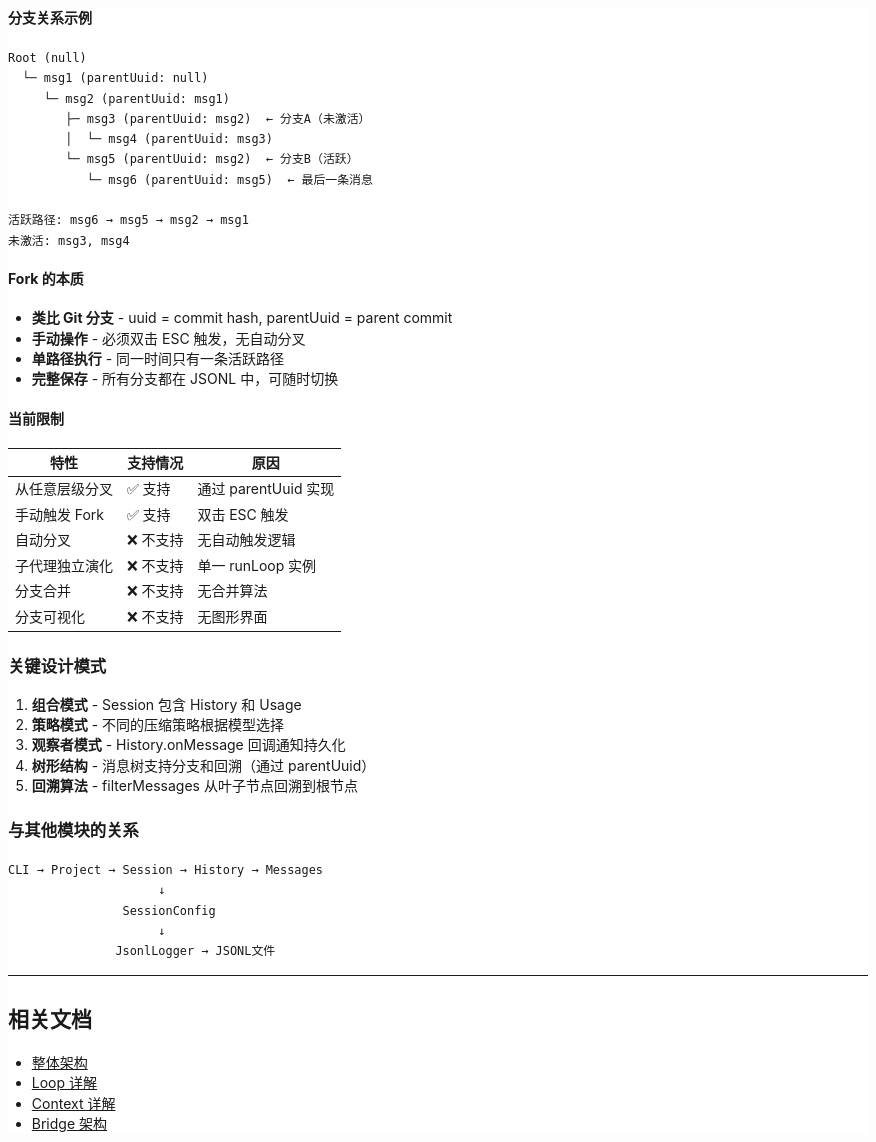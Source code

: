 #### 分支关系示例

```
Root (null)
  └─ msg1 (parentUuid: null)
     └─ msg2 (parentUuid: msg1)
        ├─ msg3 (parentUuid: msg2)  ← 分支A（未激活）
        │  └─ msg4 (parentUuid: msg3)
        └─ msg5 (parentUuid: msg2)  ← 分支B（活跃）
           └─ msg6 (parentUuid: msg5)  ← 最后一条消息

活跃路径: msg6 → msg5 → msg2 → msg1
未激活: msg3, msg4
```

#### Fork 的本质

- **类比 Git 分支** - uuid = commit hash, parentUuid = parent commit
- **手动操作** - 必须双击 ESC 触发，无自动分叉
- **单路径执行** - 同一时间只有一条活跃路径
- **完整保存** - 所有分支都在 JSONL 中，可随时切换

#### 当前限制

| 特性 | 支持情况 | 原因 |
|------|---------|------|
| 从任意层级分叉 | ✅ 支持 | 通过 parentUuid 实现 |
| 手动触发 Fork | ✅ 支持 | 双击 ESC 触发 |
| 自动分叉 | ❌ 不支持 | 无自动触发逻辑 |
| 子代理独立演化 | ❌ 不支持 | 单一 runLoop 实例 |
| 分支合并 | ❌ 不支持 | 无合并算法 |
| 分支可视化 | ❌ 不支持 | 无图形界面 |

### 关键设计模式

1. **组合模式** - Session 包含 History 和 Usage
2. **策略模式** - 不同的压缩策略根据模型选择
3. **观察者模式** - History.onMessage 回调通知持久化
4. **树形结构** - 消息树支持分支和回溯（通过 parentUuid）
5. **回溯算法** - filterMessages 从叶子节点回溯到根节点

### 与其他模块的关系

```
CLI → Project → Session → History → Messages
                     ↓
                SessionConfig
                     ↓
               JsonlLogger → JSONL文件
```

---

## 相关文档

- [整体架构](./arch.md)
- [Loop 详解](./loop.md)
- [Context 详解](./context.md)
- [Bridge 架构](./bridge-architecture.md)
